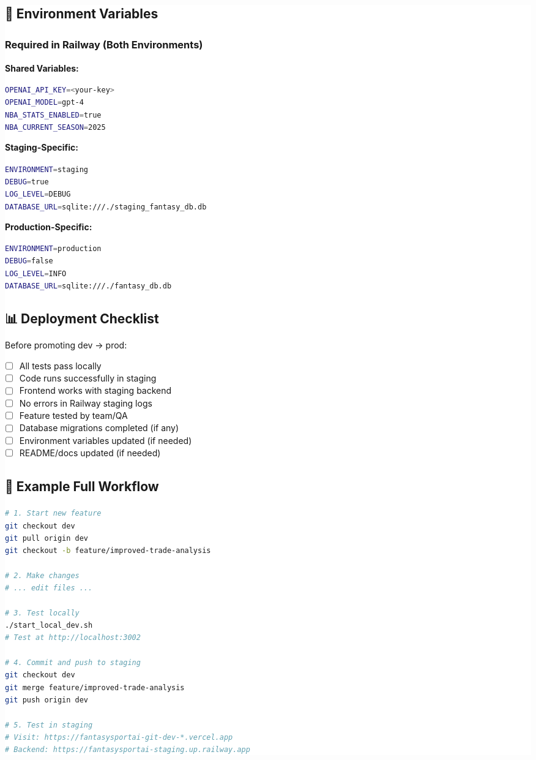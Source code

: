 ## 🔐 Environment Variables

### Required in Railway (Both Environments)

**Shared Variables:**
```bash
OPENAI_API_KEY=<your-key>
OPENAI_MODEL=gpt-4
NBA_STATS_ENABLED=true
NBA_CURRENT_SEASON=2025
```

**Staging-Specific:**
```bash
ENVIRONMENT=staging
DEBUG=true
LOG_LEVEL=DEBUG
DATABASE_URL=sqlite:///./staging_fantasy_db.db
```

**Production-Specific:**
```bash
ENVIRONMENT=production
DEBUG=false
LOG_LEVEL=INFO
DATABASE_URL=sqlite:///./fantasy_db.db
```

## 📊 Deployment Checklist

Before promoting dev → prod:

- [ ] All tests pass locally
- [ ] Code runs successfully in staging
- [ ] Frontend works with staging backend
- [ ] No errors in Railway staging logs
- [ ] Feature tested by team/QA
- [ ] Database migrations completed (if any)
- [ ] Environment variables updated (if needed)
- [ ] README/docs updated (if needed)

## 🎯 Example Full Workflow

```bash
# 1. Start new feature
git checkout dev
git pull origin dev
git checkout -b feature/improved-trade-analysis

# 2. Make changes
# ... edit files ...

# 3. Test locally
./start_local_dev.sh
# Test at http://localhost:3002

# 4. Commit and push to staging
git checkout dev
git merge feature/improved-trade-analysis
git push origin dev

# 5. Test in staging
# Visit: https://fantasysportai-git-dev-*.vercel.app
# Backend: https://fantasysportai-staging.up.railway.app

```